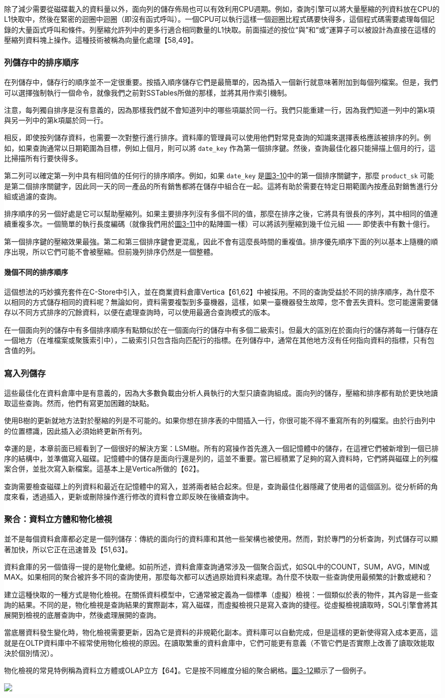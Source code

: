 除了減少需要從磁碟載入的資料量以外，面向列的儲存佈局也可以有效利用CPU週期。例如，查詢引擎可以將大量壓縮的列資料放在CPU的L1快取中，然後在緊密的迴圈中迴圈（即沒有函式呼叫）。一個CPU可以執行這樣一個迴圈比程式碼要快得多，這個程式碼需要處理每個記錄的大量函式呼叫和條件。列壓縮允許列中的更多行適合相同數量的L1快取。前面描述的按位“與”和“或”運算子可以被設計為直接在這樣的壓縮列資料塊上操作。這種技術被稱為向量化處理【58,49】。



### 列儲存中的排序順序

在列儲存中，儲存行的順序並不一定很重要。按插入順序儲存它們是最簡單的，因為插入一個新行就意味著附加到每個列檔案。但是，我們可以選擇強制執行一個命令，就像我們之前對SSTables所做的那樣，並將其用作索引機制。

注意，每列獨自排序是沒有意義的，因為那樣我們就不會知道列中的哪些項屬於同一行。我們只能重建一行，因為我們知道一列中的第k項與另一列中的第k項屬於同一行。

相反，即使按列儲存資料，也需要一次對整行進行排序。資料庫的管理員可以使用他們對常見查詢的知識來選擇表格應該被排序的列。例如，如果查詢通常以日期範圍為目標，例如上個月，則可以將 `date_key` 作為第一個排序鍵。然後，查詢最佳化器只能掃描上個月的行，這比掃描所有行要快得多。

第二列可以確定第一列中具有相同值的任何行的排序順序。例如，如果 `date_key` 是[圖3-10](../img/fig3-10.png)中的第一個排序關鍵字，那麼 `product_sk` 可能是第二個排序關鍵字，因此同一天的同一產品的所有銷售都將在儲存中組合在一起。這將有助於需要在特定日期範圍內按產品對銷售進行分組或過濾的查詢。

排序順序的另一個好處是它可以幫助壓縮列。如果主要排序列沒有多個不同的值，那麼在排序之後，它將具有很長的序列，其中相同的值連續重複多次。一個簡單的執行長度編碼（就像我們用於[圖3-11](../img/fig3-11.png)中的點陣圖一樣）可以將該列壓縮到幾千位元組 —— 即使表中有數十億行。

第一個排序鍵的壓縮效果最強。第二和第三個排序鍵會更混亂，因此不會有這麼長時間的重複值。排序優先順序下面的列以基本上隨機的順序出現，所以它們可能不會被壓縮。但前幾列排序仍然是一個整體。

#### 幾個不同的排序順序

這個想法的巧妙擴充套件在C-Store中引入，並在商業資料倉庫Vertica【61,62】中被採用。不同的查詢受益於不同的排序順序，為什麼不以相同的方式儲存相同的資料呢？無論如何，資料需要複製到多臺機器，這樣，如果一臺機器發生故障，您不會丟失資料。您可能還需要儲存以不同方式排序的冗餘資料，以便在處理查詢時，可以使用最適合查詢模式的版本。

在一個面向列的儲存中有多個排序順序有點類似於在一個面向行的儲存中有多個二級索引。但最大的區別在於面向行的儲存將每一行儲存在一個地方（在堆檔案或聚簇索引中），二級索引只包含指向匹配行的指標。在列儲存中，通常在其他地方沒有任何指向資料的指標，只有包含值的列。

### 寫入列儲存

這些最佳化在資料倉庫中是有意義的，因為大多數負載由分析人員執行的大型只讀查詢組成。面向列的儲存，壓縮和排序都有助於更快地讀取這些查詢。然而，他們有寫更加困難的缺點。

使用B樹的更新就地方法對於壓縮的列是不可能的。如果你想在排序表的中間插入一行，你很可能不得不重寫所有的列檔案。由於行由列中的位置標識，因此插入必須始終更新所有列。

幸運的是，本章前面已經看到了一個很好的解決方案：LSM樹。所有的寫操作首先進入一個記憶體中的儲存，在這裡它們被新增到一個已排序的結構中，並準備寫入磁碟。記憶體中的儲存是面向行還是列的，這並不重要。當已經積累了足夠的寫入資料時，它們將與磁碟上的列檔案合併，並批次寫入新檔案。這基本上是Vertica所做的【62】。

查詢需要檢查磁碟上的列資料和最近在記憶體中的寫入，並將兩者結合起來。但是，查詢最佳化器隱藏了使用者的這個區別。從分析師的角度來看，透過插入，更新或刪除操作進行修改的資料會立即反映在後續查詢中。

### 聚合：資料立方體和物化檢視

並不是每個資料倉庫都必定是一個列儲存：傳統的面向行的資料庫和其他一些架構也被使用。然而，對於專門的分析查詢，列式儲存可以顯著加快，所以它正在迅速普及【51,63】。

資料倉庫的另一個值得一提的是物化彙總。如前所述，資料倉庫查詢通常涉及一個聚合函式，如SQL中的COUNT，SUM，AVG，MIN或MAX。如果相同的聚合被許多不同的查詢使用，那麼每次都可以透過原始資料來處理。為什麼不快取一些查詢使用最頻繁的計數或總和？

建立這種快取的一種方式是物化檢視。在關係資料模型中，它通常被定義為一個標準（虛擬）檢視：一個類似於表的物件，其內容是一些查詢的結果。不同的是，物化檢視是查詢結果的實際副本，寫入磁碟，而虛擬檢視只是寫入查詢的捷徑。從虛擬檢視讀取時，SQL引擎會將其展開到檢視的底層查詢中，然後處理展開的查詢。

當底層資料發生變化時，物化檢視需要更新，因為它是資料的非規範化副本。資料庫可以自動完成，但是這樣的更新使得寫入成本更高，這就是在OLTP資料庫中不經常使用物化檢視的原因。在讀取繁重的資料倉庫中，它們可能更有意義（不管它們是否實際上改善了讀取效能取決於個別情況）。

物化檢視的常見特例稱為資料立方體或OLAP立方【64】。它是按不同維度分組的聚合網格。[圖3-12](../img/fig3-12.png)顯示了一個例子。

![](../img/fig3-12.png)
